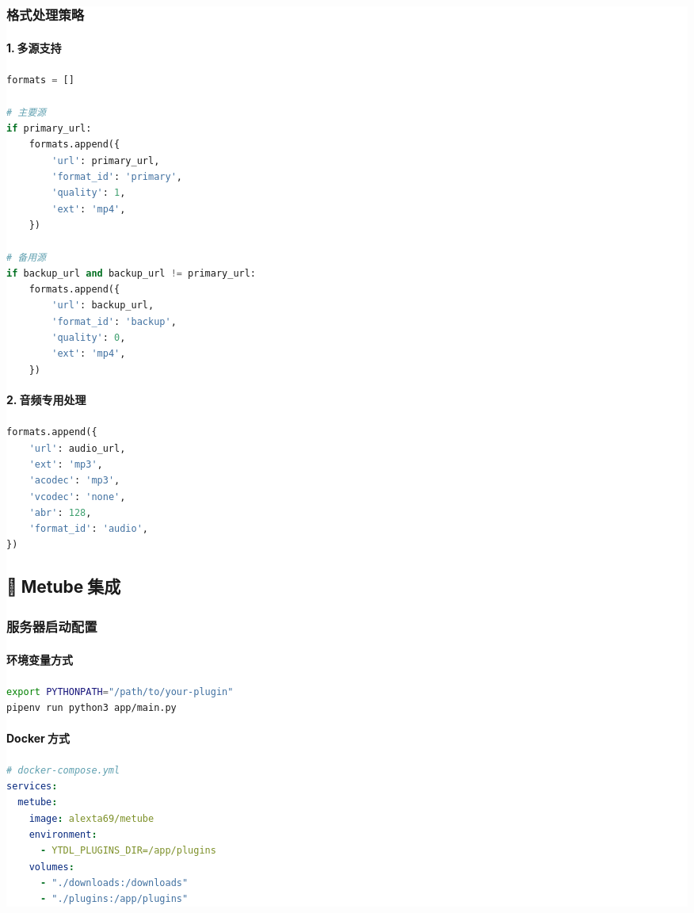 ### 格式处理策略

#### 1. 多源支持
```python
formats = []

# 主要源
if primary_url:
    formats.append({
        'url': primary_url,
        'format_id': 'primary',
        'quality': 1,
        'ext': 'mp4',
    })

# 备用源
if backup_url and backup_url != primary_url:
    formats.append({
        'url': backup_url,
        'format_id': 'backup',
        'quality': 0,
        'ext': 'mp4',
    })
```

#### 2. 音频专用处理
```python
formats.append({
    'url': audio_url,
    'ext': 'mp3',
    'acodec': 'mp3',
    'vcodec': 'none',
    'abr': 128,
    'format_id': 'audio',
})
```

## 🔧 Metube 集成

### 服务器启动配置

#### 环境变量方式
```bash
export PYTHONPATH="/path/to/your-plugin"
pipenv run python3 app/main.py
```

#### Docker 方式
```yaml
# docker-compose.yml
services:
  metube:
    image: alexta69/metube
    environment:
      - YTDL_PLUGINS_DIR=/app/plugins
    volumes:
      - "./downloads:/downloads"
      - "./plugins:/app/plugins"
```
